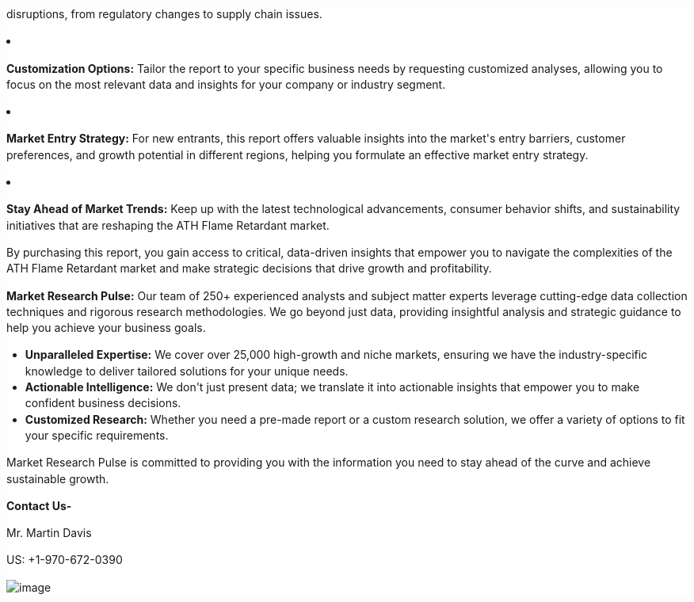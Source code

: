 disruptions, from regulatory changes to supply chain issues.</p></li><li><p><strong>Customization Options:</strong> Tailor the report to your specific business needs by requesting customized analyses, allowing you to focus on the most relevant data and insights for your company or industry segment.</p></li><li><p><strong>Market Entry Strategy:</strong> For new entrants, this report offers valuable insights into the market's entry barriers, customer preferences, and growth potential in different regions, helping you formulate an effective market entry strategy.</p></li><li><p><strong>Stay Ahead of Market Trends:</strong> Keep up with the latest technological advancements, consumer behavior shifts, and sustainability initiatives that are reshaping the ATH Flame Retardant market.</p></li></ol><p>By purchasing this report, you gain access to critical, data-driven insights that empower you to navigate the complexities of the ATH Flame Retardant market and make strategic decisions that drive growth and profitability.</p><p><strong>Market Research Pulse:</strong>&nbsp;Our team of 250+ experienced analysts and subject matter experts leverage cutting-edge data collection techniques and rigorous research methodologies. We go beyond just data, providing insightful analysis and strategic guidance to help you achieve your business goals.</p><ul><li><strong>Unparalleled Expertise:</strong>&nbsp;We cover over 25,000 high-growth and niche markets, ensuring we have the industry-specific knowledge to deliver tailored solutions for your unique needs.</li><li><strong>Actionable Intelligence:</strong>&nbsp;We don't just present data; we translate it into actionable insights that empower you to make confident business decisions.</li><li><strong>Customized Research:</strong>&nbsp;Whether you need a pre-made report or a custom research solution, we offer a variety of options to fit your specific requirements.</li></ul><p>Market Research Pulse is committed to providing you with the information you need to stay ahead of the curve and achieve sustainable growth.</p><p><strong>Contact Us-</strong></p><p>Mr. Martin Davis</p><p>US: +1-970-672-0390</p>
![image](https://github.com/user-attachments/assets/5455e595-6870-4d05-818c-8a274e8d0d0d)
